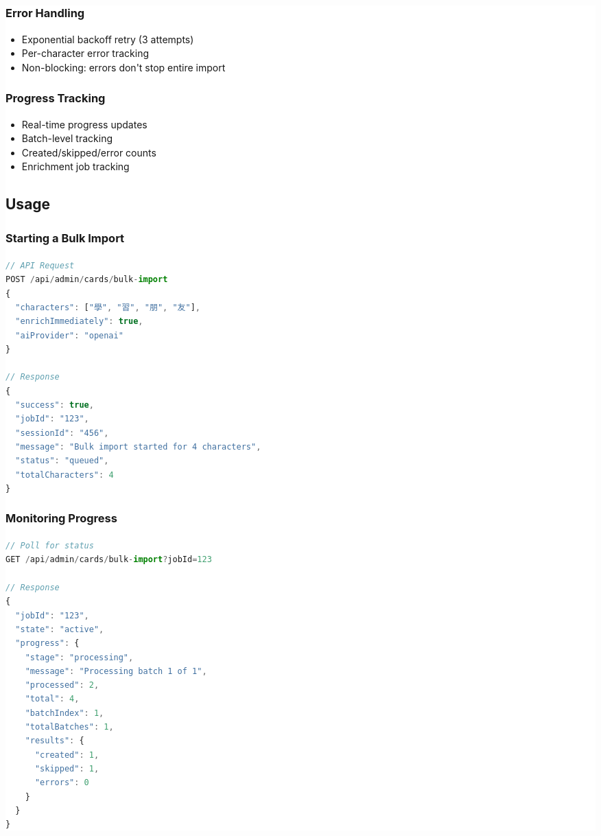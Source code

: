 ### Error Handling
- Exponential backoff retry (3 attempts)
- Per-character error tracking
- Non-blocking: errors don't stop entire import

### Progress Tracking
- Real-time progress updates
- Batch-level tracking
- Created/skipped/error counts
- Enrichment job tracking

## Usage

### Starting a Bulk Import

```javascript
// API Request
POST /api/admin/cards/bulk-import
{
  "characters": ["學", "習", "朋", "友"],
  "enrichImmediately": true,
  "aiProvider": "openai"
}

// Response
{
  "success": true,
  "jobId": "123",
  "sessionId": "456",
  "message": "Bulk import started for 4 characters",
  "status": "queued",
  "totalCharacters": 4
}
```

### Monitoring Progress

```javascript
// Poll for status
GET /api/admin/cards/bulk-import?jobId=123

// Response
{
  "jobId": "123",
  "state": "active",
  "progress": {
    "stage": "processing",
    "message": "Processing batch 1 of 1",
    "processed": 2,
    "total": 4,
    "batchIndex": 1,
    "totalBatches": 1,
    "results": {
      "created": 1,
      "skipped": 1,
      "errors": 0
    }
  }
}
```

